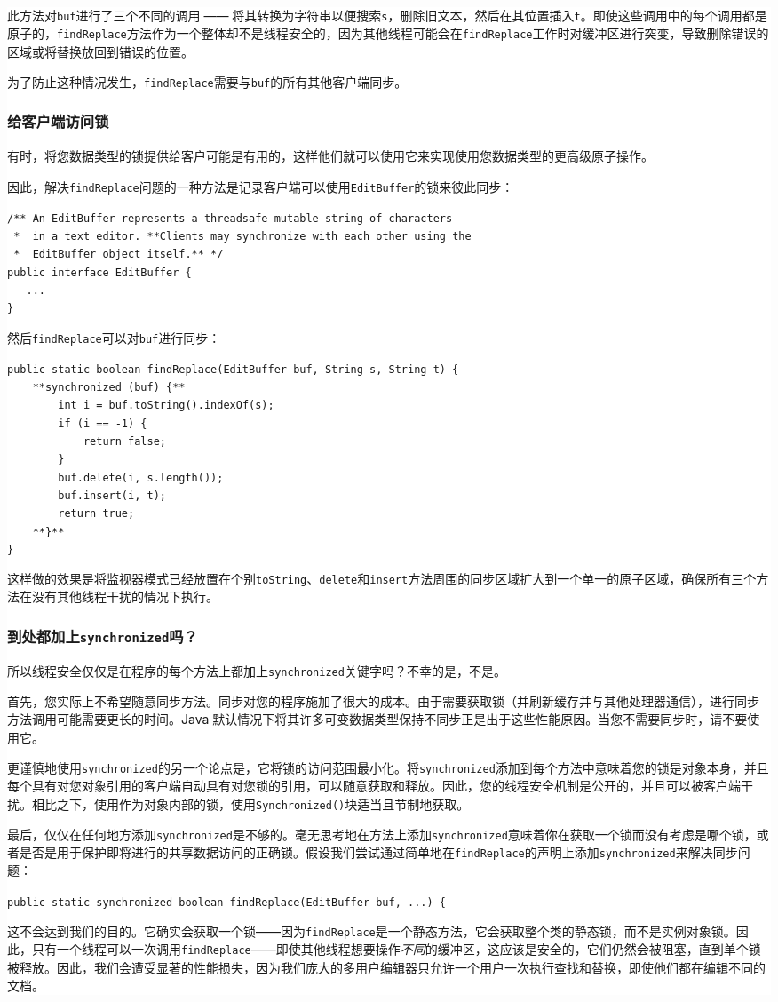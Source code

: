此方法对`buf`进行了三个不同的调用 —— 将其转换为字符串以便搜索`s`，删除旧文本，然后在其位置插入`t`。即使这些调用中的每个调用都是原子的，`findReplace`方法作为一个整体却不是线程安全的，因为其他线程可能会在`findReplace`工作时对缓冲区进行突变，导致删除错误的区域或将替换放回到错误的位置。

为了防止这种情况发生，`findReplace`需要与`buf`的所有其他客户端同步。

### 给客户端访问锁

有时，将您数据类型的锁提供给客户可能是有用的，这样他们就可以使用它来实现使用您数据类型的更高级原子操作。

因此，解决`findReplace`问题的一种方法是记录客户端可以使用`EditBuffer`的锁来彼此同步：

```
/** An EditBuffer represents a threadsafe mutable string of characters
 *  in a text editor. **Clients may synchronize with each other using the
 *  EditBuffer object itself.** */
public interface EditBuffer {
   ...
} 
```

然后`findReplace`可以对`buf`进行同步：

```
public static boolean findReplace(EditBuffer buf, String s, String t) {
    **synchronized (buf) {**
        int i = buf.toString().indexOf(s);
        if (i == -1) {
            return false;
        }
        buf.delete(i, s.length());
        buf.insert(i, t);
        return true;
    **}**
} 
```

这样做的效果是将监视器模式已经放置在个别`toString`、`delete`和`insert`方法周围的同步区域扩大到一个单一的原子区域，确保所有三个方法在没有其他线程干扰的情况下执行。

### 到处都加上`synchronized`吗？

所以线程安全仅仅是在程序的每个方法上都加上`synchronized`关键字吗？不幸的是，不是。

首先，您实际上不希望随意同步方法。同步对您的程序施加了很大的成本。由于需要获取锁（并刷新缓存并与其他处理器通信），进行同步方法调用可能需要更长的时间。Java 默认情况下将其许多可变数据类型保持不同步正是出于这些性能原因。当您不需要同步时，请不要使用它。

更谨慎地使用`synchronized`的另一个论点是，它将锁的访问范围最小化。将`synchronized`添加到每个方法中意味着您的锁是对象本身，并且每个具有对您对象引用的客户端自动具有对您锁的引用，可以随意获取和释放。因此，您的线程安全机制是公开的，并且可以被客户端干扰。相比之下，使用作为对象内部的锁，使用`Synchronized()`块适当且节制地获取。

最后，仅仅在任何地方添加`synchronized`是不够的。毫无思考地在方法上添加`synchronized`意味着你在获取一个锁而没有考虑是哪个锁，或者是否是用于保护即将进行的共享数据访问的正确锁。假设我们尝试通过简单地在`findReplace`的声明上添加`synchronized`来解决同步问题：

```
public static synchronized boolean findReplace(EditBuffer buf, ...) {
```

这不会达到我们的目的。它确实会获取一个锁——因为`findReplace`是一个静态方法，它会获取整个类的静态锁，而不是实例对象锁。因此，只有一个线程可以一次调用`findReplace`——即使其他线程想要操作*不同*的缓冲区，这应该是安全的，它们仍然会被阻塞，直到单个锁被释放。因此，我们会遭受显著的性能损失，因为我们庞大的多用户编辑器只允许一个用户一次执行查找和替换，即使他们都在编辑不同的文档。
